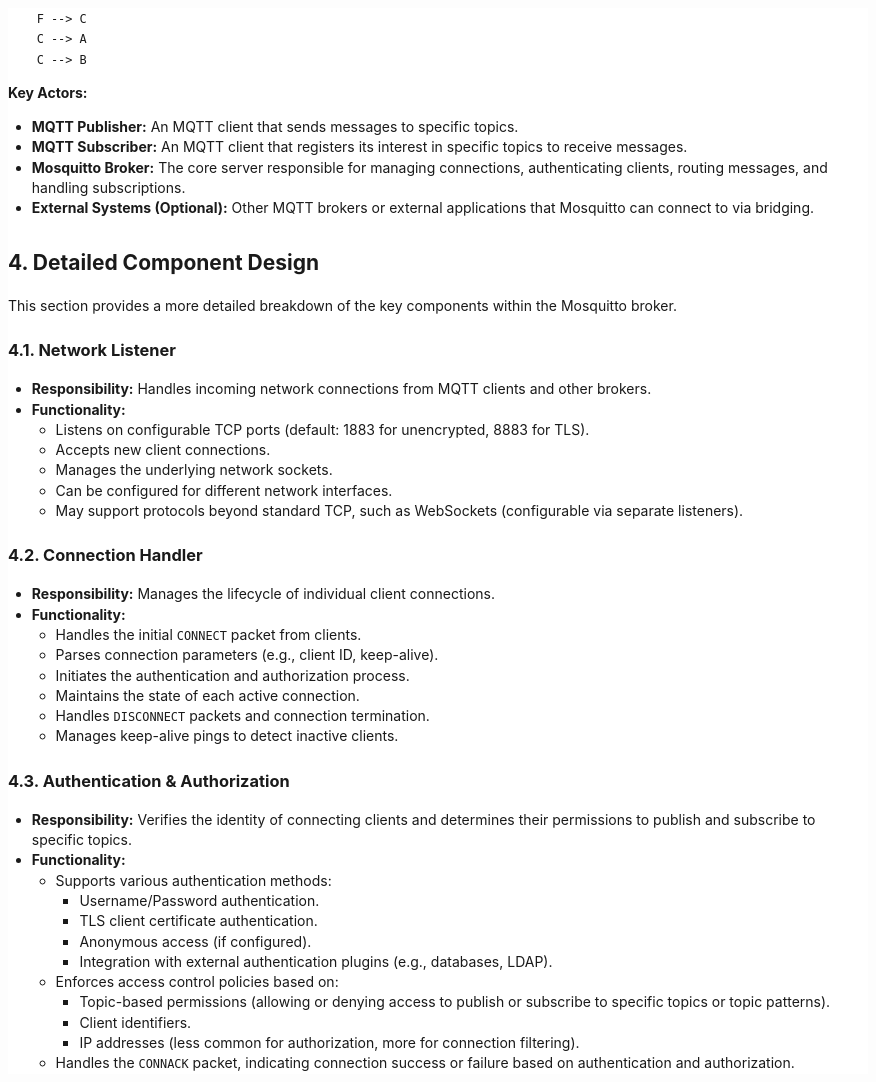 ```mermaid
    F --> C
    C --> A
    C --> B
```

**Key Actors:**

*   **MQTT Publisher:** An MQTT client that sends messages to specific topics.
*   **MQTT Subscriber:** An MQTT client that registers its interest in specific topics to receive messages.
*   **Mosquitto Broker:** The core server responsible for managing connections, authenticating clients, routing messages, and handling subscriptions.
*   **External Systems (Optional):** Other MQTT brokers or external applications that Mosquitto can connect to via bridging.

## 4. Detailed Component Design

This section provides a more detailed breakdown of the key components within the Mosquitto broker.

### 4.1. Network Listener

*   **Responsibility:**  Handles incoming network connections from MQTT clients and other brokers.
*   **Functionality:**
    *   Listens on configurable TCP ports (default: 1883 for unencrypted, 8883 for TLS).
    *   Accepts new client connections.
    *   Manages the underlying network sockets.
    *   Can be configured for different network interfaces.
    *   May support protocols beyond standard TCP, such as WebSockets (configurable via separate listeners).

### 4.2. Connection Handler

*   **Responsibility:** Manages the lifecycle of individual client connections.
*   **Functionality:**
    *   Handles the initial `CONNECT` packet from clients.
    *   Parses connection parameters (e.g., client ID, keep-alive).
    *   Initiates the authentication and authorization process.
    *   Maintains the state of each active connection.
    *   Handles `DISCONNECT` packets and connection termination.
    *   Manages keep-alive pings to detect inactive clients.

### 4.3. Authentication & Authorization

*   **Responsibility:** Verifies the identity of connecting clients and determines their permissions to publish and subscribe to specific topics.
*   **Functionality:**
    *   Supports various authentication methods:
        *   Username/Password authentication.
        *   TLS client certificate authentication.
        *   Anonymous access (if configured).
        *   Integration with external authentication plugins (e.g., databases, LDAP).
    *   Enforces access control policies based on:
        *   Topic-based permissions (allowing or denying access to publish or subscribe to specific topics or topic patterns).
        *   Client identifiers.
        *   IP addresses (less common for authorization, more for connection filtering).
    *   Handles the `CONNACK` packet, indicating connection success or failure based on authentication and authorization.
